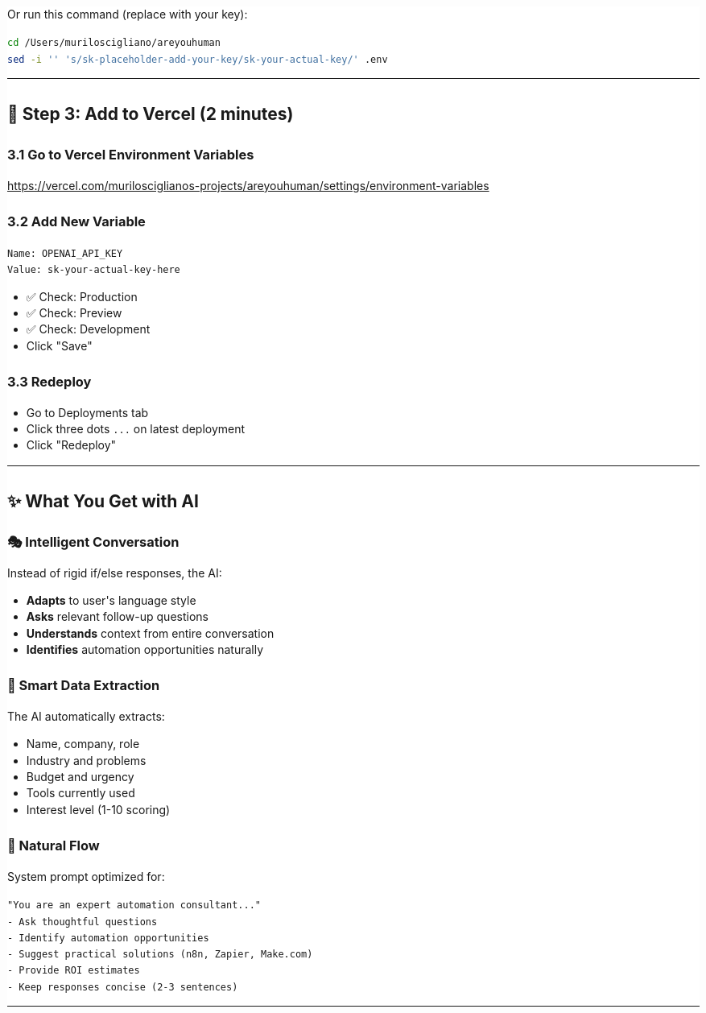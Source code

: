 Or run this command (replace with your key):
```bash
cd /Users/muriloscigliano/areyouhuman
sed -i '' 's/sk-placeholder-add-your-key/sk-your-actual-key/' .env
```

---

## 🚀 Step 3: Add to Vercel (2 minutes)

### 3.1 Go to Vercel Environment Variables
https://vercel.com/murilosciglianos-projects/areyouhuman/settings/environment-variables

### 3.2 Add New Variable
```
Name: OPENAI_API_KEY
Value: sk-your-actual-key-here
```
- ✅ Check: Production
- ✅ Check: Preview
- ✅ Check: Development
- Click "Save"

### 3.3 Redeploy
- Go to Deployments tab
- Click three dots `...` on latest deployment
- Click "Redeploy"

---

## ✨ What You Get with AI

### 🎭 Intelligent Conversation
Instead of rigid if/else responses, the AI:
- **Adapts** to user's language style
- **Asks** relevant follow-up questions
- **Understands** context from entire conversation
- **Identifies** automation opportunities naturally

### 🧠 Smart Data Extraction
The AI automatically extracts:
- Name, company, role
- Industry and problems
- Budget and urgency
- Tools currently used
- Interest level (1-10 scoring)

### 💬 Natural Flow
System prompt optimized for:
```
"You are an expert automation consultant..."
- Ask thoughtful questions
- Identify automation opportunities
- Suggest practical solutions (n8n, Zapier, Make.com)
- Provide ROI estimates
- Keep responses concise (2-3 sentences)
```

---